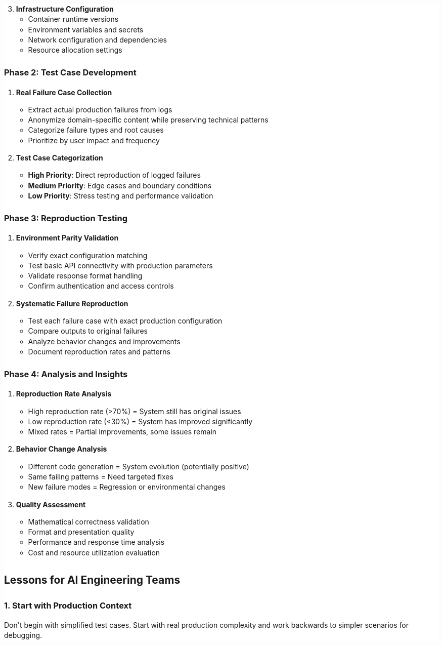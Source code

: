 3. **Infrastructure Configuration**
   - Container runtime versions
   - Environment variables and secrets
   - Network configuration and dependencies
   - Resource allocation settings

### Phase 2: Test Case Development
1. **Real Failure Case Collection**
   - Extract actual production failures from logs
   - Anonymize domain-specific content while preserving technical patterns
   - Categorize failure types and root causes
   - Prioritize by user impact and frequency

2. **Test Case Categorization**
   - **High Priority**: Direct reproduction of logged failures
   - **Medium Priority**: Edge cases and boundary conditions
   - **Low Priority**: Stress testing and performance validation

### Phase 3: Reproduction Testing
1. **Environment Parity Validation**
   - Verify exact configuration matching
   - Test basic API connectivity with production parameters
   - Validate response format handling
   - Confirm authentication and access controls

2. **Systematic Failure Reproduction**
   - Test each failure case with exact production configuration
   - Compare outputs to original failures
   - Analyze behavior changes and improvements
   - Document reproduction rates and patterns

### Phase 4: Analysis and Insights
1. **Reproduction Rate Analysis**
   - High reproduction rate (>70%) = System still has original issues
   - Low reproduction rate (<30%) = System has improved significantly
   - Mixed rates = Partial improvements, some issues remain

2. **Behavior Change Analysis**
   - Different code generation = System evolution (potentially positive)
   - Same failing patterns = Need targeted fixes
   - New failure modes = Regression or environmental changes

3. **Quality Assessment**
   - Mathematical correctness validation
   - Format and presentation quality
   - Performance and response time analysis
   - Cost and resource utilization evaluation

## Lessons for AI Engineering Teams

### 1. Start with Production Context
Don't begin with simplified test cases. Start with real production complexity and work backwards to simpler scenarios for debugging.
